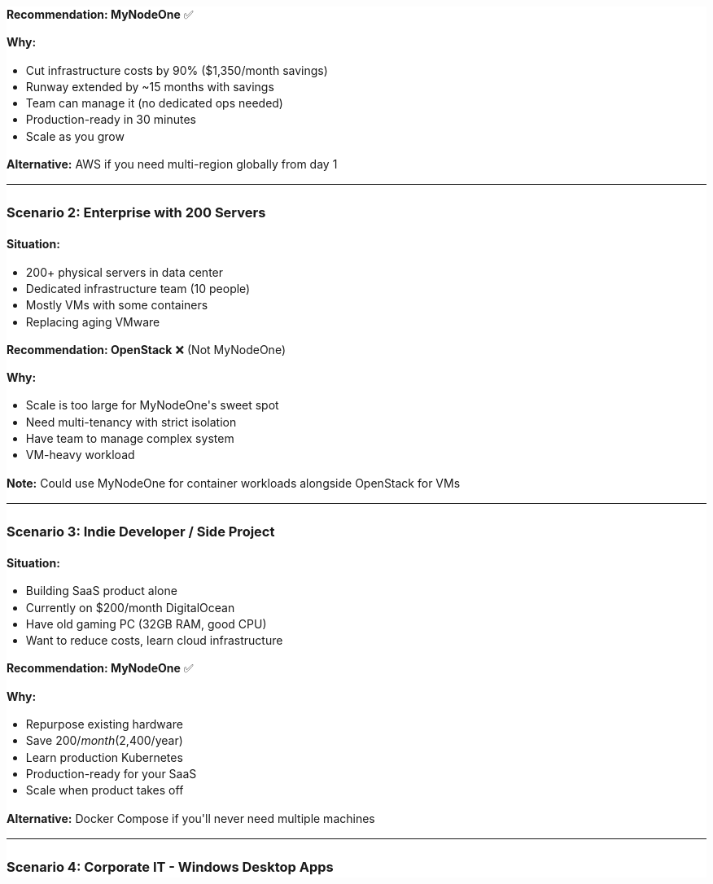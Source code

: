 **Recommendation: MyNodeOne** ✅

**Why:**
- Cut infrastructure costs by 90% ($1,350/month savings)
- Runway extended by ~15 months with savings
- Team can manage it (no dedicated ops needed)
- Production-ready in 30 minutes
- Scale as you grow

**Alternative:** AWS if you need multi-region globally from day 1

---

### Scenario 2: Enterprise with 200 Servers

**Situation:**
- 200+ physical servers in data center
- Dedicated infrastructure team (10 people)
- Mostly VMs with some containers
- Replacing aging VMware

**Recommendation: OpenStack** ❌ (Not MyNodeOne)

**Why:**
- Scale is too large for MyNodeOne's sweet spot
- Need multi-tenancy with strict isolation
- Have team to manage complex system
- VM-heavy workload

**Note:** Could use MyNodeOne for container workloads alongside OpenStack for VMs

---

### Scenario 3: Indie Developer / Side Project

**Situation:**
- Building SaaS product alone
- Currently on $200/month DigitalOcean
- Have old gaming PC (32GB RAM, good CPU)
- Want to reduce costs, learn cloud infrastructure

**Recommendation: MyNodeOne** ✅

**Why:**
- Repurpose existing hardware
- Save $200/month ($2,400/year)
- Learn production Kubernetes
- Production-ready for your SaaS
- Scale when product takes off

**Alternative:** Docker Compose if you'll never need multiple machines

---

### Scenario 4: Corporate IT - Windows Desktop Apps
